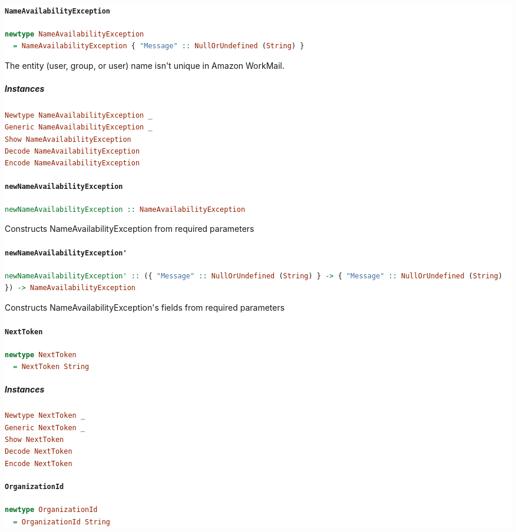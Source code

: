 #### `NameAvailabilityException`

``` purescript
newtype NameAvailabilityException
  = NameAvailabilityException { "Message" :: NullOrUndefined (String) }
```

<p>The entity (user, group, or user) name isn't unique in Amazon WorkMail.</p>

##### Instances
``` purescript
Newtype NameAvailabilityException _
Generic NameAvailabilityException _
Show NameAvailabilityException
Decode NameAvailabilityException
Encode NameAvailabilityException
```

#### `newNameAvailabilityException`

``` purescript
newNameAvailabilityException :: NameAvailabilityException
```

Constructs NameAvailabilityException from required parameters

#### `newNameAvailabilityException'`

``` purescript
newNameAvailabilityException' :: ({ "Message" :: NullOrUndefined (String) } -> { "Message" :: NullOrUndefined (String) }) -> NameAvailabilityException
```

Constructs NameAvailabilityException's fields from required parameters

#### `NextToken`

``` purescript
newtype NextToken
  = NextToken String
```

##### Instances
``` purescript
Newtype NextToken _
Generic NextToken _
Show NextToken
Decode NextToken
Encode NextToken
```

#### `OrganizationId`

``` purescript
newtype OrganizationId
  = OrganizationId String
```
